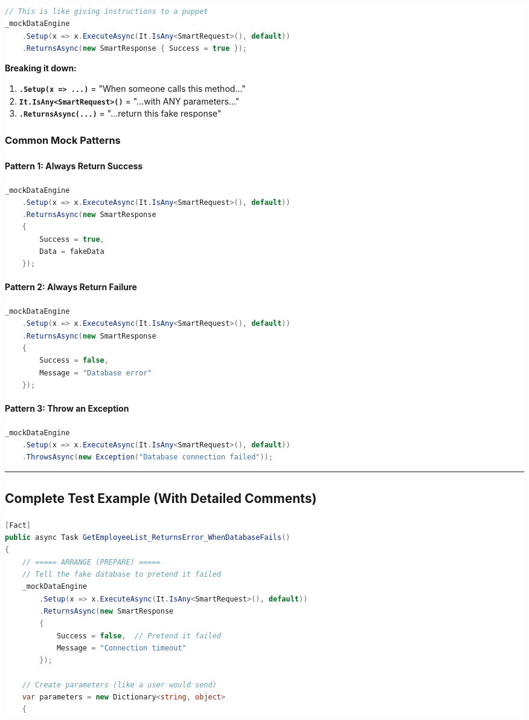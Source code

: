 ```csharp
// This is like giving instructions to a puppet
_mockDataEngine
    .Setup(x => x.ExecuteAsync(It.IsAny<SmartRequest>(), default))
    .ReturnsAsync(new SmartResponse { Success = true });
```

**Breaking it down:**

1. **`.Setup(x => ...)`** = "When someone calls this method..."
2. **`It.IsAny<SmartRequest>()`** = "...with ANY parameters..."
3. **`.ReturnsAsync(...)`** = "...return this fake response"

### Common Mock Patterns

#### Pattern 1: Always Return Success

```csharp
_mockDataEngine
    .Setup(x => x.ExecuteAsync(It.IsAny<SmartRequest>(), default))
    .ReturnsAsync(new SmartResponse 
    { 
        Success = true,
        Data = fakeData 
    });
```

#### Pattern 2: Always Return Failure

```csharp
_mockDataEngine
    .Setup(x => x.ExecuteAsync(It.IsAny<SmartRequest>(), default))
    .ReturnsAsync(new SmartResponse 
    { 
        Success = false,
        Message = "Database error" 
    });
```

#### Pattern 3: Throw an Exception

```csharp
_mockDataEngine
    .Setup(x => x.ExecuteAsync(It.IsAny<SmartRequest>(), default))
    .ThrowsAsync(new Exception("Database connection failed"));
```

---

## Complete Test Example (With Detailed Comments)

```csharp
[Fact]
public async Task GetEmployeeList_ReturnsError_WhenDatabaseFails()
{
    // ===== ARRANGE (PREPARE) =====
    // Tell the fake database to pretend it failed
    _mockDataEngine
        .Setup(x => x.ExecuteAsync(It.IsAny<SmartRequest>(), default))
        .ReturnsAsync(new SmartResponse
        {
            Success = false,  // Pretend it failed
            Message = "Connection timeout"
        });

    // Create parameters (like a user would send)
    var parameters = new Dictionary<string, object>
    {
```